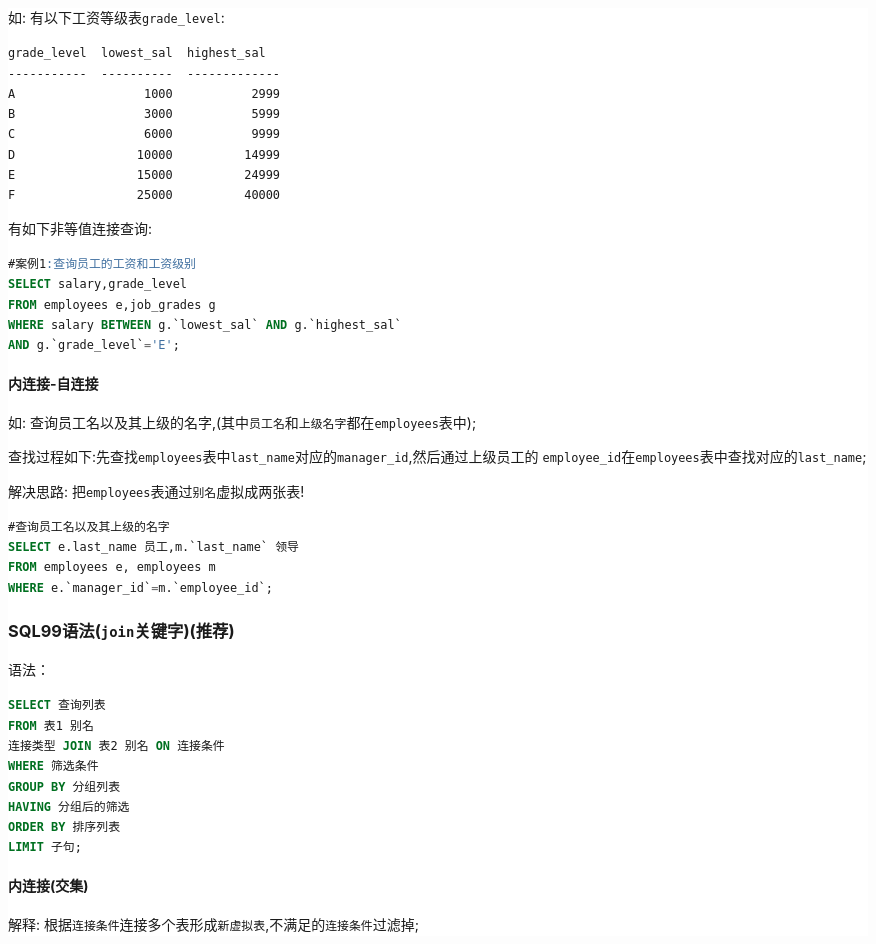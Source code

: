如: 有以下工资等级表`grade_level`:

```
grade_level  lowest_sal  highest_sal  
-----------  ----------  -------------
A                  1000           2999
B                  3000           5999
C                  6000           9999
D                 10000          14999
E                 15000          24999
F                 25000          40000
```

有如下非等值连接查询:

```sql
#案例1:查询员工的工资和工资级别
SELECT salary,grade_level
FROM employees e,job_grades g
WHERE salary BETWEEN g.`lowest_sal` AND g.`highest_sal`
AND g.`grade_level`='E';
```

#### 内连接-自连接

如: 查询员工名以及其上级的名字,(其中`员工名`和`上级名字`都在`employees`表中);

查找过程如下:先查找`employees`表中`last_name`对应的`manager_id`,然后通过上级员工的 `employee_id`在`employees`表中查找对应的`last_name`;

解决思路: 把`employees`表通过`别名`虚拟成两张表!

```sql
#查询员工名以及其上级的名字
SELECT e.last_name 员工,m.`last_name` 领导
FROM employees e, employees m
WHERE e.`manager_id`=m.`employee_id`;
```

### SQL99语法(`join`关键字)(推荐)

语法：
```sql
SELECT 查询列表
FROM 表1 别名
连接类型 JOIN 表2 别名 ON 连接条件
WHERE 筛选条件
GROUP BY 分组列表
HAVING 分组后的筛选
ORDER BY 排序列表
LIMIT 子句;
```

#### 内连接(交集)

解释: 根据`连接条件`连接多个表形成`新虚拟表`,不满足的`连接条件`过滤掉;
